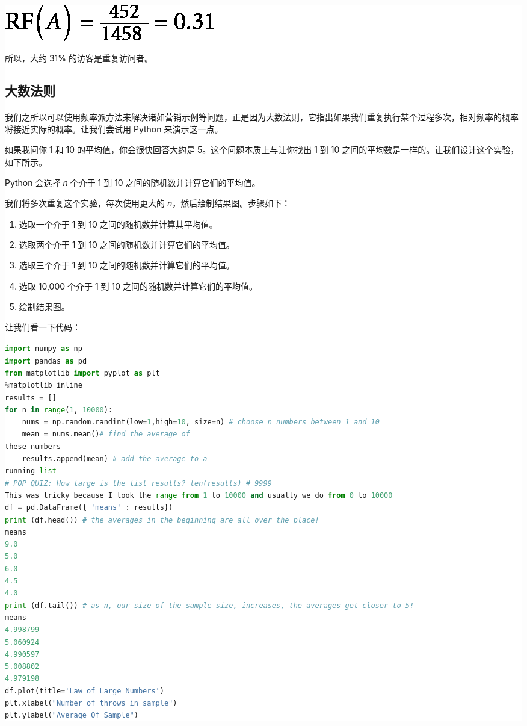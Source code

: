![<math xmlns="http://www.w3.org/1998/Math/MathML" display="block"><mrow><mrow><mrow><mi mathvariant="normal">R</mi><mi mathvariant="normal">F</mi><mo>(</mo><mi>A</mi><mo>)</mo><mo>=</mo><mfrac><mn>452</mn><mn>1458</mn></mfrac><mo>=</mo><mi mathvariant="normal">﻿</mi><mn>0.</mn><mn>31</mn></mrow></mrow></mrow></math>](img/55.png)

所以，大约 31% 的访客是重复访问者。

## 大数法则

我们之所以可以使用频率派方法来解决诸如营销示例等问题，正是因为大数法则，它指出如果我们重复执行某个过程多次，相对频率的概率将接近实际的概率。让我们尝试用 Python 来演示这一点。

如果我问你 1 和 10 的平均值，你会很快回答大约是 5。这个问题本质上与让你找出 1 到 10 之间的平均数是一样的。让我们设计这个实验，如下所示。

Python 会选择 *n* 个介于 1 到 10 之间的随机数并计算它们的平均值。

我们将多次重复这个实验，每次使用更大的 *n*，然后绘制结果图。步骤如下：

1.  选取一个介于 1 到 10 之间的随机数并计算其平均值。

1.  选取两个介于 1 到 10 之间的随机数并计算它们的平均值。

1.  选取三个介于 1 到 10 之间的随机数并计算它们的平均值。

1.  选取 10,000 个介于 1 到 10 之间的随机数并计算它们的平均值。

1.  绘制结果图。

让我们看一下代码：

```py
import numpy as np
import pandas as pd
from matplotlib import pyplot as plt
%matplotlib inline
results = []
for n in range(1, 10000):
    nums = np.random.randint(low=1,high=10, size=n) # choose n numbers between 1 and 10
    mean = nums.mean()# find the average of
these numbers
    results.append(mean) # add the average to a
running list
# POP QUIZ: How large is the list results? len(results) # 9999
This was tricky because I took the range from 1 to 10000 and usually we do from 0 to 10000
df = pd.DataFrame({ 'means' : results})
print (df.head()) # the averages in the beginning are all over the place!
means
9.0
5.0
6.0
4.5
4.0
print (df.tail()) # as n, our size of the sample size, increases, the averages get closer to 5!
means
4.998799
5.060924
4.990597
5.008802
4.979198
df.plot(title='Law of Large Numbers')
plt.xlabel("Number of throws in sample")
plt.ylabel("Average Of Sample")
```
